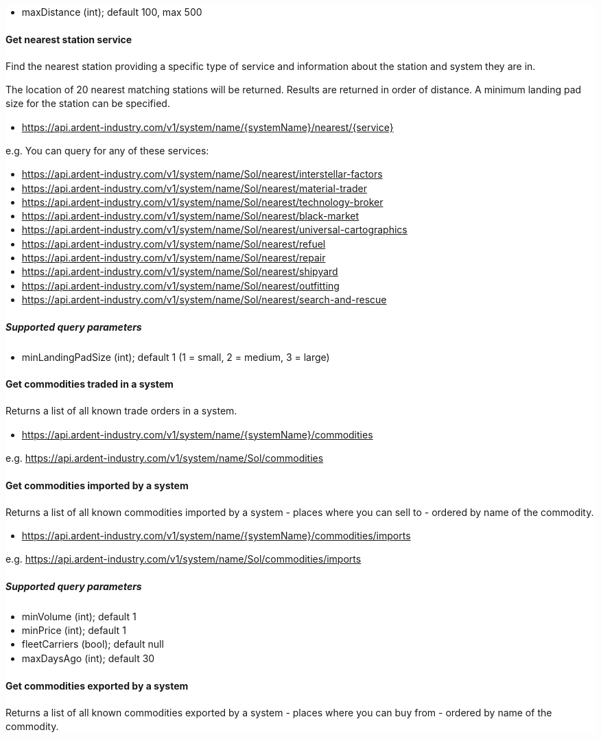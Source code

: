 * maxDistance (int); default 100, max 500

#### Get nearest station service

Find the nearest station providing a specific type of service and information 
about the station and system they are in.

The location of 20 nearest matching stations will be returned. Results are 
returned in order of distance. A minimum landing pad size for the station can 
be specified.

* https://api.ardent-industry.com/v1/system/name/{systemName}/nearest/{service}

e.g. You can query for any of these services:

* https://api.ardent-industry.com/v1/system/name/Sol/nearest/interstellar-factors
* https://api.ardent-industry.com/v1/system/name/Sol/nearest/material-trader
* https://api.ardent-industry.com/v1/system/name/Sol/nearest/technology-broker
* https://api.ardent-industry.com/v1/system/name/Sol/nearest/black-market
* https://api.ardent-industry.com/v1/system/name/Sol/nearest/universal-cartographics
* https://api.ardent-industry.com/v1/system/name/Sol/nearest/refuel
* https://api.ardent-industry.com/v1/system/name/Sol/nearest/repair
* https://api.ardent-industry.com/v1/system/name/Sol/nearest/shipyard
* https://api.ardent-industry.com/v1/system/name/Sol/nearest/outfitting
* https://api.ardent-industry.com/v1/system/name/Sol/nearest/search-and-rescue

##### Supported query parameters

* minLandingPadSize (int); default 1 (1 = small, 2 = medium, 3 = large)

#### Get commodities traded in a system

Returns a list of all known trade orders in a system.

* https://api.ardent-industry.com/v1/system/name/{systemName}/commodities

e.g. https://api.ardent-industry.com/v1/system/name/Sol/commodities

#### Get commodities imported by a system

Returns a list of all known commodities imported by a system - places where you 
can sell to - ordered by name of the commodity.

* https://api.ardent-industry.com/v1/system/name/{systemName}/commodities/imports

e.g. https://api.ardent-industry.com/v1/system/name/Sol/commodities/imports

##### Supported query parameters

* minVolume (int); default 1
* minPrice (int); default 1
* fleetCarriers (bool); default null
* maxDaysAgo (int); default 30

#### Get commodities exported by a system

Returns a list of all known commodities exported by a system - places where you 
can buy from - ordered by name of the commodity.
